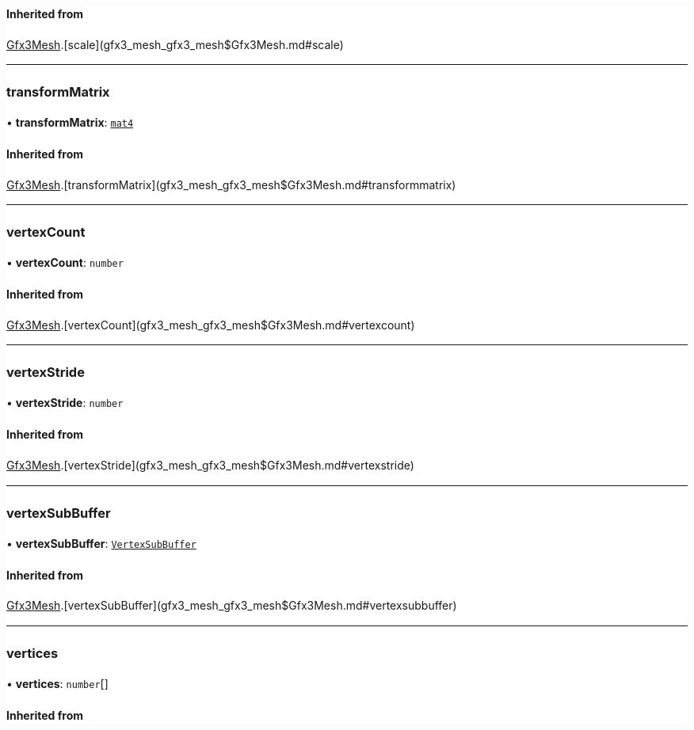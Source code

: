 #### Inherited from

[Gfx3Mesh](gfx3_mesh_gfx3_mesh$Gfx3Mesh.md).[scale](gfx3_mesh_gfx3_mesh$Gfx3Mesh.md#scale)

___

### transformMatrix

• **transformMatrix**: [`mat4`](../modules/core_global.md#mat4)

#### Inherited from

[Gfx3Mesh](gfx3_mesh_gfx3_mesh$Gfx3Mesh.md).[transformMatrix](gfx3_mesh_gfx3_mesh$Gfx3Mesh.md#transformmatrix)

___

### vertexCount

• **vertexCount**: `number`

#### Inherited from

[Gfx3Mesh](gfx3_mesh_gfx3_mesh$Gfx3Mesh.md).[vertexCount](gfx3_mesh_gfx3_mesh$Gfx3Mesh.md#vertexcount)

___

### vertexStride

• **vertexStride**: `number`

#### Inherited from

[Gfx3Mesh](gfx3_mesh_gfx3_mesh$Gfx3Mesh.md).[vertexStride](gfx3_mesh_gfx3_mesh$Gfx3Mesh.md#vertexstride)

___

### vertexSubBuffer

• **vertexSubBuffer**: [`VertexSubBuffer`](../interfaces/gfx3_gfx3_manager$VertexSubBuffer.md)

#### Inherited from

[Gfx3Mesh](gfx3_mesh_gfx3_mesh$Gfx3Mesh.md).[vertexSubBuffer](gfx3_mesh_gfx3_mesh$Gfx3Mesh.md#vertexsubbuffer)

___

### vertices

• **vertices**: `number`[]

#### Inherited from
